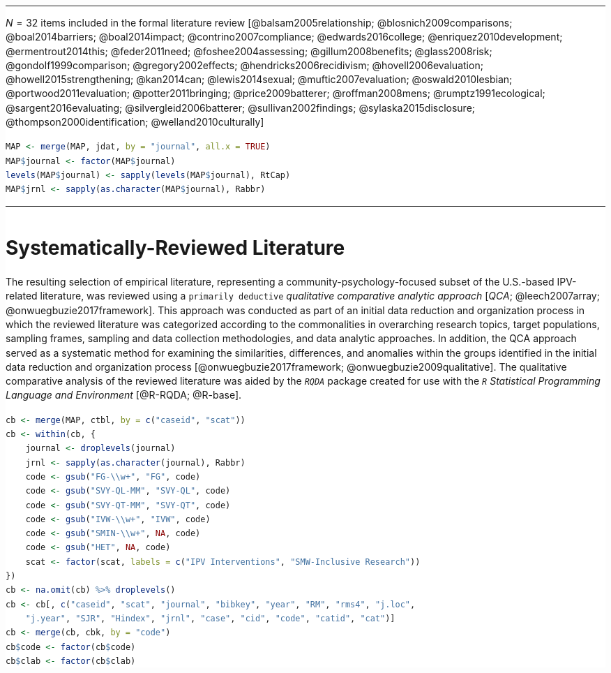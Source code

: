 



------




<span class="newthought">$N = 32$ items included in the formal literature review</span> [@balsam2005relationship; @blosnich2009comparisons; @boal2014barriers; @boal2014impact; @contrino2007compliance; @edwards2016college; @enriquez2010development; @ermentrout2014this; @feder2011need; @foshee2004assessing; @gillum2008benefits; @glass2008risk; @gondolf1999comparison; @gregory2002effects; @hendricks2006recidivism; @hovell2006evaluation; @howell2015strengthening; @kan2014can; @lewis2014sexual; @muftic2007evaluation; @oswald2010lesbian; @portwood2011evaluation; @potter2011bringing; @price2009batterer; @roffman2008mens; @rumptz1991ecological; @sargent2016evaluating; @silvergleid2006batterer; @sullivan2002findings; @sylaska2015disclosure; @thompson2000identification; @welland2010culturally]










```r
MAP <- merge(MAP, jdat, by = "journal", all.x = TRUE)
MAP$journal <- factor(MAP$journal)
levels(MAP$journal) <- sapply(levels(MAP$journal), RtCap)
MAP$jrnl <- sapply(as.character(MAP$journal), Rabbr)
```


-----

# Systematically-Reviewed Literature



<span class="newthought">The resulting selection of empirical literature</span>, representing a community-psychology-focused subset of the U.S.-based IPV-related literature, was reviewed using a `primarily deductive` _qualitative comparative analytic approach_ [_QCA_; @leech2007array; @onwuegbuzie2017framework]. This approach was conducted as part of an initial data reduction and organization process in which the reviewed literature was categorized according to the commonalities in overarching research topics, target populations, sampling frames, sampling and data collection methodologies, and data analytic approaches. In addition, the QCA approach served as a systematic method for examining the similarities, differences, and anomalies within the groups identified in the initial data reduction and organization process [@onwuegbuzie2017framework; @onwuegbuzie2009qualitative]. The qualitative comparative analysis of the reviewed literature was aided by the _`RQDA`_ package created for use with the _`R` Statistical Programming Language and Environment_ [@R-RQDA; @R-base].



```r
cb <- merge(MAP, ctbl, by = c("caseid", "scat"))
cb <- within(cb, {
    journal <- droplevels(journal)
    jrnl <- sapply(as.character(journal), Rabbr)
    code <- gsub("FG-\\w+", "FG", code)
    code <- gsub("SVY-QL-MM", "SVY-QL", code)
    code <- gsub("SVY-QT-MM", "SVY-QT", code)
    code <- gsub("IVW-\\w+", "IVW", code)
    code <- gsub("SMIN-\\w+", NA, code)
    code <- gsub("HET", NA, code)
    scat <- factor(scat, labels = c("IPV Interventions", "SMW-Inclusive Research"))
})
cb <- na.omit(cb) %>% droplevels()
cb <- cb[, c("caseid", "scat", "journal", "bibkey", "year", "RM", "rms4", "j.loc", 
    "j.year", "SJR", "Hindex", "jrnl", "case", "cid", "code", "catid", "cat")]
cb <- merge(cb, cbk, by = "code")
cb$code <- factor(cb$code)
cb$clab <- factor(cb$clab)
```
